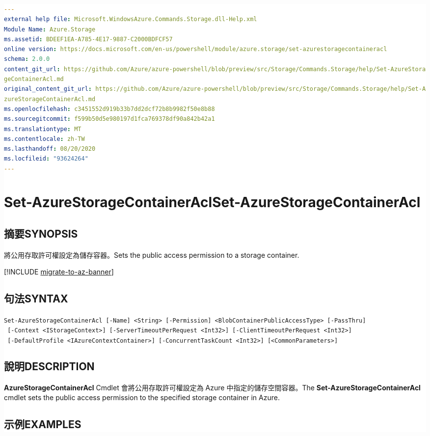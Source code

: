 ```yaml
---
external help file: Microsoft.WindowsAzure.Commands.Storage.dll-Help.xml
Module Name: Azure.Storage
ms.assetid: BDEEF1EA-A785-4E17-9887-C2000BDFCF57
online version: https://docs.microsoft.com/en-us/powershell/module/azure.storage/set-azurestoragecontaineracl
schema: 2.0.0
content_git_url: https://github.com/Azure/azure-powershell/blob/preview/src/Storage/Commands.Storage/help/Set-AzureStorageContainerAcl.md
original_content_git_url: https://github.com/Azure/azure-powershell/blob/preview/src/Storage/Commands.Storage/help/Set-AzureStorageContainerAcl.md
ms.openlocfilehash: c3451552d919b33b7dd2dcf72b8b9982f50e8b88
ms.sourcegitcommit: f599b50d5e980197d1fca769378df90a842b42a1
ms.translationtype: MT
ms.contentlocale: zh-TW
ms.lasthandoff: 08/20/2020
ms.locfileid: "93624264"
---
```

# <span data-ttu-id="41c34-101">Set-AzureStorageContainerAcl</span><span class="sxs-lookup"><span data-stu-id="41c34-101">Set-AzureStorageContainerAcl</span></span>

## <span data-ttu-id="41c34-102">摘要</span><span class="sxs-lookup"><span data-stu-id="41c34-102">SYNOPSIS</span></span>
<span data-ttu-id="41c34-103">將公用存取許可權設定為儲存容器。</span><span class="sxs-lookup"><span data-stu-id="41c34-103">Sets the public access permission to a storage container.</span></span>

[!INCLUDE [migrate-to-az-banner](../../includes/migrate-to-az-banner.md)]

## <span data-ttu-id="41c34-104">句法</span><span class="sxs-lookup"><span data-stu-id="41c34-104">SYNTAX</span></span>

```
Set-AzureStorageContainerAcl [-Name] <String> [-Permission] <BlobContainerPublicAccessType> [-PassThru]
 [-Context <IStorageContext>] [-ServerTimeoutPerRequest <Int32>] [-ClientTimeoutPerRequest <Int32>]
 [-DefaultProfile <IAzureContextContainer>] [-ConcurrentTaskCount <Int32>] [<CommonParameters>]
```

## <span data-ttu-id="41c34-105">說明</span><span class="sxs-lookup"><span data-stu-id="41c34-105">DESCRIPTION</span></span>
<span data-ttu-id="41c34-106">**AzureStorageContainerAcl** Cmdlet 會將公用存取許可權設定為 Azure 中指定的儲存空間容器。</span><span class="sxs-lookup"><span data-stu-id="41c34-106">The **Set-AzureStorageContainerAcl** cmdlet sets the public access permission to the specified storage container in Azure.</span></span>

## <span data-ttu-id="41c34-107">示例</span><span class="sxs-lookup"><span data-stu-id="41c34-107">EXAMPLES</span></span>
